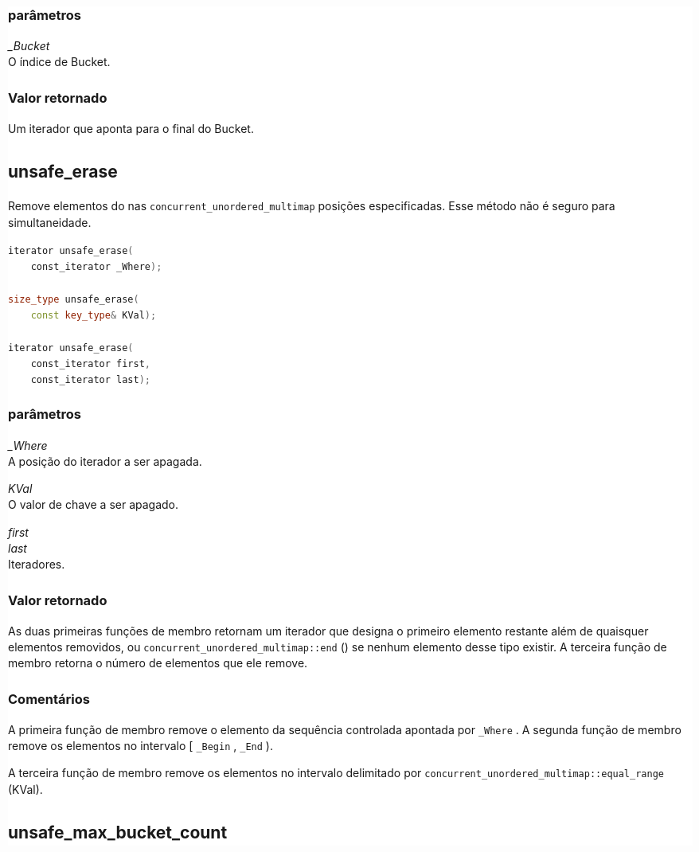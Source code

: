 ### <a name="parameters"></a>parâmetros

*_Bucket*<br/>
O índice de Bucket.

### <a name="return-value"></a>Valor retornado

Um iterador que aponta para o final do Bucket.

## <a name="unsafe_erase"></a><a name="unsafe_erase"></a>unsafe_erase

Remove elementos do nas `concurrent_unordered_multimap` posições especificadas. Esse método não é seguro para simultaneidade.

```cpp
iterator unsafe_erase(
    const_iterator _Where);

size_type unsafe_erase(
    const key_type& KVal);

iterator unsafe_erase(
    const_iterator first,
    const_iterator last);
```

### <a name="parameters"></a>parâmetros

*_Where*<br/>
A posição do iterador a ser apagada.

*KVal*<br/>
O valor de chave a ser apagado.

*first*<br/>
*last*<br/>
Iteradores.

### <a name="return-value"></a>Valor retornado

As duas primeiras funções de membro retornam um iterador que designa o primeiro elemento restante além de quaisquer elementos removidos, ou `concurrent_unordered_multimap::end` () se nenhum elemento desse tipo existir. A terceira função de membro retorna o número de elementos que ele remove.

### <a name="remarks"></a>Comentários

A primeira função de membro remove o elemento da sequência controlada apontada por `_Where` . A segunda função de membro remove os elementos no intervalo [ `_Begin` , `_End` ).

A terceira função de membro remove os elementos no intervalo delimitado por `concurrent_unordered_multimap::equal_range` (KVal).

## <a name="unsafe_max_bucket_count"></a><a name="unsafe_max_bucket_count"></a>unsafe_max_bucket_count
